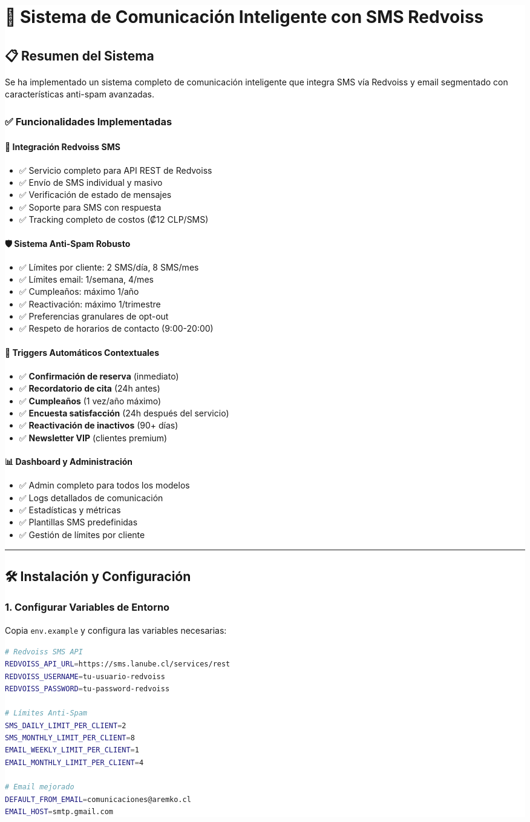 # 🚀 Sistema de Comunicación Inteligente con SMS Redvoiss

## 📋 Resumen del Sistema

Se ha implementado un sistema completo de comunicación inteligente que integra SMS vía Redvoiss y email segmentado con características anti-spam avanzadas.

### ✅ Funcionalidades Implementadas

#### 🔌 **Integración Redvoiss SMS**
- ✅ Servicio completo para API REST de Redvoiss
- ✅ Envío de SMS individual y masivo
- ✅ Verificación de estado de mensajes
- ✅ Soporte para SMS con respuesta
- ✅ Tracking completo de costos (₡12 CLP/SMS)

#### 🛡️ **Sistema Anti-Spam Robusto**
- ✅ Límites por cliente: 2 SMS/día, 8 SMS/mes
- ✅ Límites email: 1/semana, 4/mes
- ✅ Cumpleaños: máximo 1/año
- ✅ Reactivación: máximo 1/trimestre
- ✅ Preferencias granulares de opt-out
- ✅ Respeto de horarios de contacto (9:00-20:00)

#### 🎯 **Triggers Automáticos Contextuales**
- ✅ **Confirmación de reserva** (inmediato)
- ✅ **Recordatorio de cita** (24h antes)
- ✅ **Cumpleaños** (1 vez/año máximo)
- ✅ **Encuesta satisfacción** (24h después del servicio)
- ✅ **Reactivación de inactivos** (90+ días)
- ✅ **Newsletter VIP** (clientes premium)

#### 📊 **Dashboard y Administración**
- ✅ Admin completo para todos los modelos
- ✅ Logs detallados de comunicación
- ✅ Estadísticas y métricas
- ✅ Plantillas SMS predefinidas
- ✅ Gestión de límites por cliente

---

## 🛠️ Instalación y Configuración

### 1. **Configurar Variables de Entorno**

Copia `env.example` y configura las variables necesarias:

```bash
# Redvoiss SMS API
REDVOISS_API_URL=https://sms.lanube.cl/services/rest
REDVOISS_USERNAME=tu-usuario-redvoiss
REDVOISS_PASSWORD=tu-password-redvoiss

# Límites Anti-Spam
SMS_DAILY_LIMIT_PER_CLIENT=2
SMS_MONTHLY_LIMIT_PER_CLIENT=8
EMAIL_WEEKLY_LIMIT_PER_CLIENT=1
EMAIL_MONTHLY_LIMIT_PER_CLIENT=4

# Email mejorado
DEFAULT_FROM_EMAIL=comunicaciones@aremko.cl
EMAIL_HOST=smtp.gmail.com
```